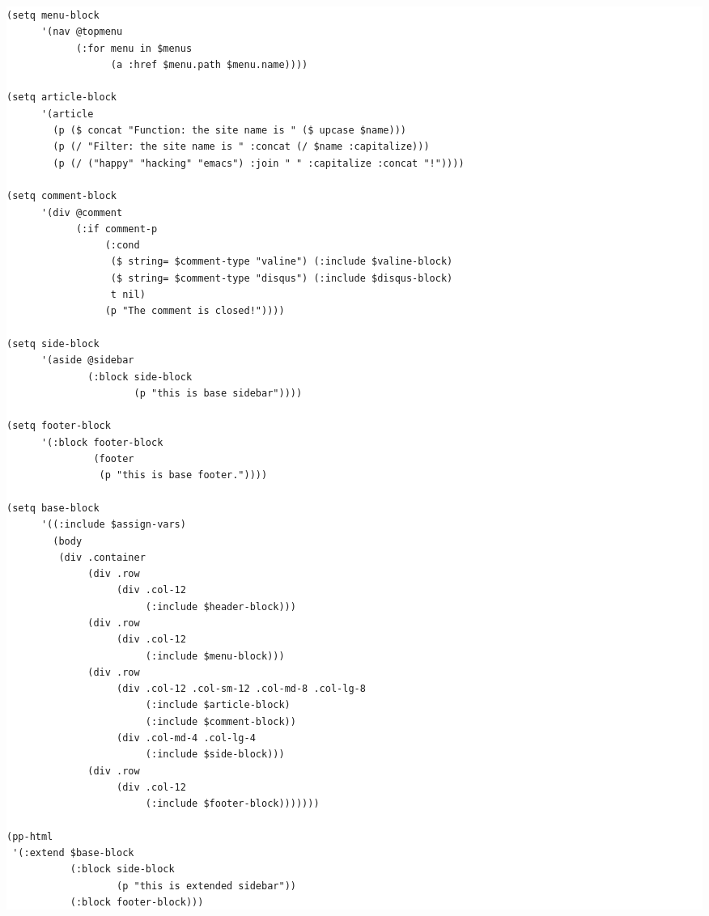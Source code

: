     (setq menu-block
          '(nav @topmenu
                (:for menu in $menus
                      (a :href $menu.path $menu.name))))
    
    (setq article-block
          '(article
            (p ($ concat "Function: the site name is " ($ upcase $name)))
            (p (/ "Filter: the site name is " :concat (/ $name :capitalize)))
            (p (/ ("happy" "hacking" "emacs") :join " " :capitalize :concat "!"))))
    
    (setq comment-block
          '(div @comment
                (:if comment-p
                     (:cond
                      ($ string= $comment-type "valine") (:include $valine-block)
                      ($ string= $comment-type "disqus") (:include $disqus-block)
                      t nil)
                     (p "The comment is closed!"))))
    
    (setq side-block
          '(aside @sidebar
                  (:block side-block
                          (p "this is base sidebar"))))
    
    (setq footer-block
          '(:block footer-block
                   (footer
                    (p "this is base footer."))))
    
    (setq base-block
          '((:include $assign-vars)
            (body
             (div .container
                  (div .row
                       (div .col-12
                            (:include $header-block)))
                  (div .row
                       (div .col-12
                            (:include $menu-block)))
                  (div .row
                       (div .col-12 .col-sm-12 .col-md-8 .col-lg-8
                            (:include $article-block)
                            (:include $comment-block))
                       (div .col-md-4 .col-lg-4
                            (:include $side-block)))
                  (div .row
                       (div .col-12
                            (:include $footer-block)))))))
    
    (pp-html
     '(:extend $base-block
               (:block side-block
                       (p "this is extended sidebar"))
               (:block footer-block)))
